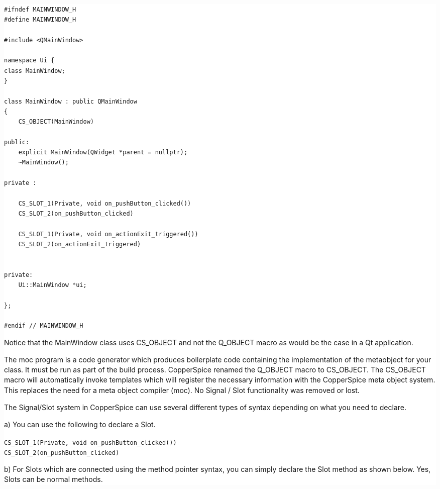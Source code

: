 ```
#ifndef MAINWINDOW_H
#define MAINWINDOW_H

#include <QMainWindow>

namespace Ui {
class MainWindow;
}

class MainWindow : public QMainWindow
{
    CS_OBJECT(MainWindow)

public:
    explicit MainWindow(QWidget *parent = nullptr);
    ~MainWindow();

private :

    CS_SLOT_1(Private, void on_pushButton_clicked())
    CS_SLOT_2(on_pushButton_clicked)

    CS_SLOT_1(Private, void on_actionExit_triggered())
    CS_SLOT_2(on_actionExit_triggered)


private:
    Ui::MainWindow *ui;

};

#endif // MAINWINDOW_H
```
Notice that the MainWindow class uses CS_OBJECT and not the Q_OBJECT macro as would be the case in a Qt application.

The moc program is a code generator which produces boilerplate code containing the implementation of the metaobject for your class. It must be run as part of the build process. CopperSpice renamed the Q_OBJECT macro to CS_OBJECT. The CS_OBJECT macro will automatically invoke templates which will register the necessary information with the CopperSpice meta object system. This replaces the need for a meta object compiler (moc). No Signal / Slot functionality was removed or lost.

The Signal/Slot system in CopperSpice can use several different types of syntax depending on what you need to declare.

a) You can use the following to declare a Slot.

```
CS_SLOT_1(Private, void on_pushButton_clicked())
CS_SLOT_2(on_pushButton_clicked)

```
b) For Slots which are connected using the method pointer syntax, you can simply declare the Slot method as shown below. Yes, Slots can be normal methods.
